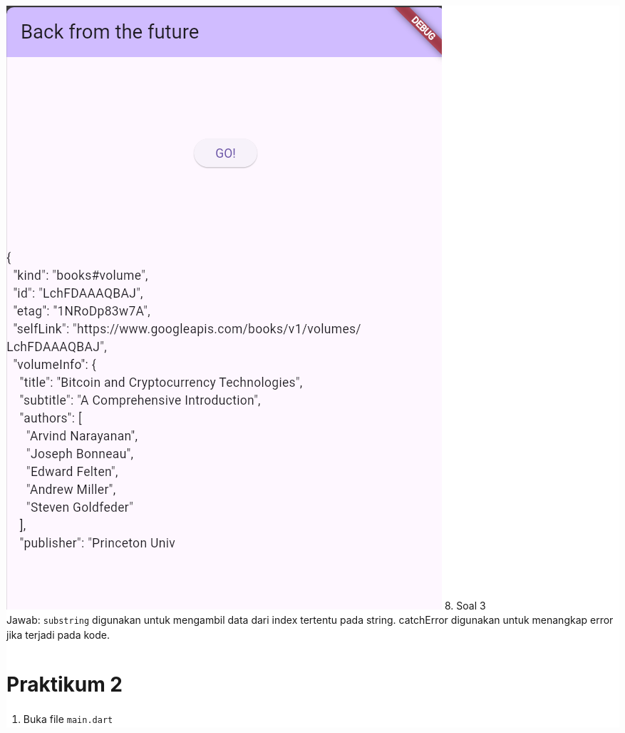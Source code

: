    ![alt text](assets/image-2.png)
8. Soal 3 <br>
   Jawab: `substring` digunakan untuk mengambil data dari index tertentu pada string. catchError digunakan untuk menangkap error jika terjadi pada kode.

# Praktikum 2

1.  Buka file `main.dart` <br>
